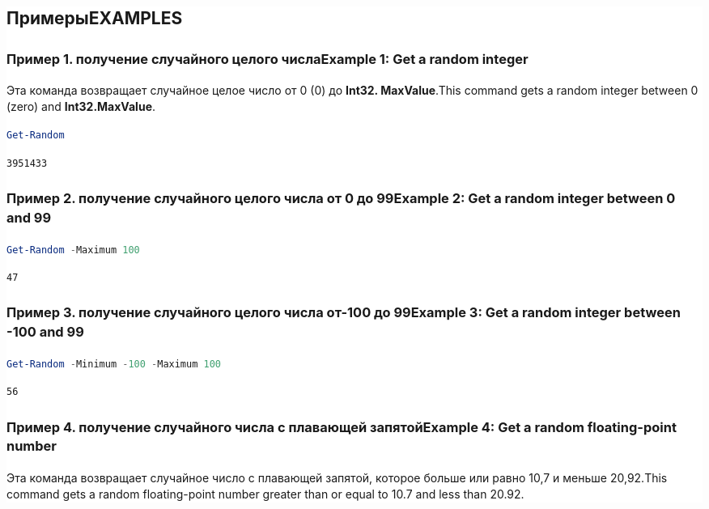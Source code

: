 ## <span data-ttu-id="8fd68-119">Примеры</span><span class="sxs-lookup"><span data-stu-id="8fd68-119">EXAMPLES</span></span>

### <span data-ttu-id="8fd68-120">Пример 1. получение случайного целого числа</span><span class="sxs-lookup"><span data-stu-id="8fd68-120">Example 1: Get a random integer</span></span>

<span data-ttu-id="8fd68-121">Эта команда возвращает случайное целое число от 0 (0) до **Int32. MaxValue**.</span><span class="sxs-lookup"><span data-stu-id="8fd68-121">This command gets a random integer between 0 (zero) and **Int32.MaxValue**.</span></span>

```powershell
Get-Random
```

```Output
3951433
```

### <span data-ttu-id="8fd68-122">Пример 2. получение случайного целого числа от 0 до 99</span><span class="sxs-lookup"><span data-stu-id="8fd68-122">Example 2: Get a random integer between 0 and 99</span></span>

```powershell
Get-Random -Maximum 100
```

```Output
47
```

### <span data-ttu-id="8fd68-123">Пример 3. получение случайного целого числа от-100 до 99</span><span class="sxs-lookup"><span data-stu-id="8fd68-123">Example 3: Get a random integer between -100 and 99</span></span>

```powershell
Get-Random -Minimum -100 -Maximum 100
```

```Output
56
```

### <span data-ttu-id="8fd68-124">Пример 4. получение случайного числа с плавающей запятой</span><span class="sxs-lookup"><span data-stu-id="8fd68-124">Example 4: Get a random floating-point number</span></span>

<span data-ttu-id="8fd68-125">Эта команда возвращает случайное число с плавающей запятой, которое больше или равно 10,7 и меньше 20,92.</span><span class="sxs-lookup"><span data-stu-id="8fd68-125">This command gets a random floating-point number greater than or equal to 10.7 and less than 20.92.</span></span>
